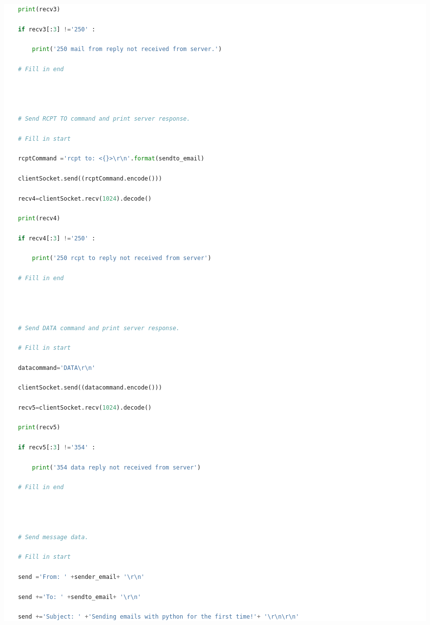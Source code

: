 ```python
    print(recv3)

    if recv3[:3] !='250' :

        print('250 mail from reply not received from server.')

    # Fill in end

  
  

    # Send RCPT TO command and print server response.

    # Fill in start

    rcptCommand ='rcpt to: <{}>\r\n'.format(sendto_email)

    clientSocket.send((rcptCommand.encode()))

    recv4=clientSocket.recv(1024).decode()

    print(recv4)

    if recv4[:3] !='250' :

        print('250 rcpt to reply not received from server')

    # Fill in end

  
  

    # Send DATA command and print server response.

    # Fill in start

    datacommand='DATA\r\n'

    clientSocket.send((datacommand.encode()))

    recv5=clientSocket.recv(1024).decode()

    print(recv5)

    if recv5[:3] !='354' :

        print('354 data reply not received from server')

    # Fill in end

  
  

    # Send message data.

    # Fill in start

    send ='From: ' +sender_email+ '\r\n'

    send +='To: ' +sendto_email+ '\r\n'

    send +='Subject: ' +'Sending emails with python for the first time!'+ '\r\n\r\n'

```